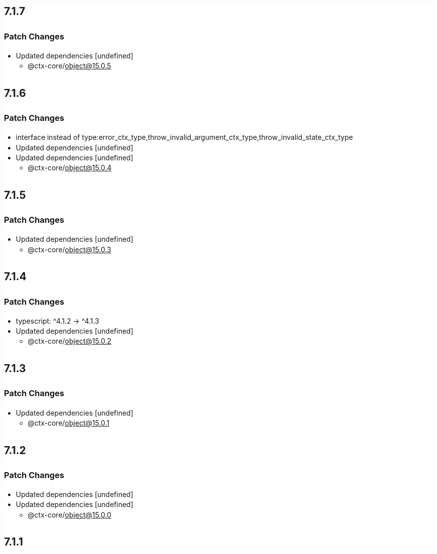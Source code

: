 ## 7.1.7

### Patch Changes

- Updated dependencies [undefined]
  - @ctx-core/object@15.0.5

## 7.1.6

### Patch Changes

- interface instead of type:error_ctx_type,throw_invalid_argument_ctx_type,throw_invalid_state_ctx_type
- Updated dependencies [undefined]
- Updated dependencies [undefined]
  - @ctx-core/object@15.0.4

## 7.1.5

### Patch Changes

- Updated dependencies [undefined]
  - @ctx-core/object@15.0.3

## 7.1.4

### Patch Changes

- typescript: ^4.1.2 -> ^4.1.3
- Updated dependencies [undefined]
  - @ctx-core/object@15.0.2

## 7.1.3

### Patch Changes

- Updated dependencies [undefined]
  - @ctx-core/object@15.0.1

## 7.1.2

### Patch Changes

- Updated dependencies [undefined]
- Updated dependencies [undefined]
  - @ctx-core/object@15.0.0

## 7.1.1
